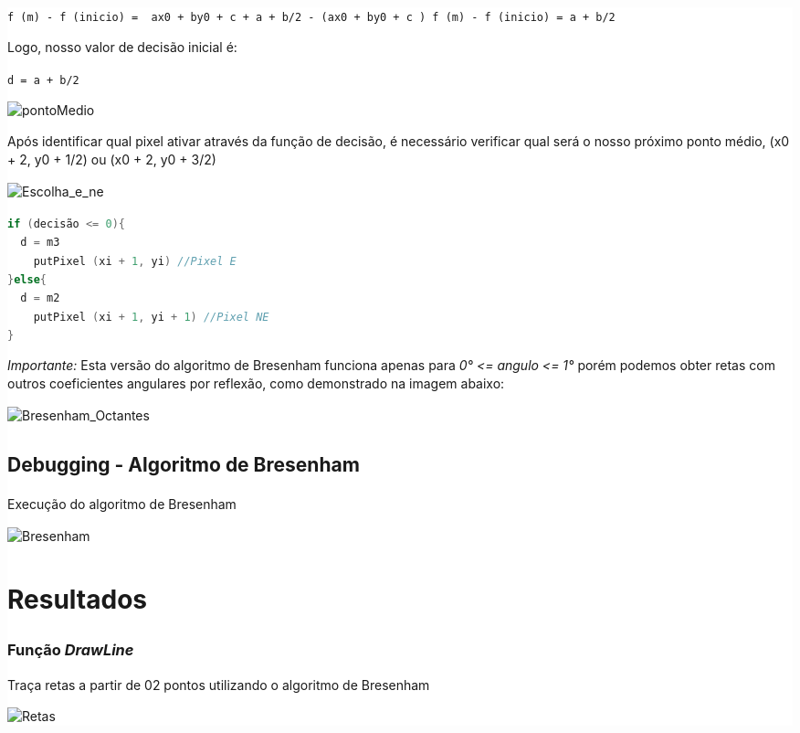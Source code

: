 ``
 f (m) - f (inicio) =  ax0 + by0 + c + a + b/2 - (ax0 + by0 + c )
 f (m) - f (inicio) = a + b/2
``

Logo, nosso valor de decisão inicial é:

````
d = a + b/2
````

![pontoMedio](https://github.com/FelipeNasci/Line_Rasterization/blob/master/images/Ponto_m%C3%A9dio.png?raw=true)

Após identificar qual pixel ativar através da função de decisão, é necessário verificar qual será o nosso próximo ponto médio, (x0 + 2, y0 + 1/2) ou (x0 + 2, y0 + 3/2)


![Escolha_e_ne](https://github.com/FelipeNasci/Line_Rasterization/blob/master/images/Escolha_e_ne.png?raw=true)


````C
if (decisão <= 0){
  d = m3
 	putPixel (xi + 1, yi) //Pixel E
}else{
  d = m2
	putPixel (xi + 1, yi + 1) //Pixel NE
}
````

_Importante:_ Esta versão do algoritmo de Bresenham funciona apenas para _0° <= angulo <= 1°_ porém podemos obter retas com outros coeficientes angulares por reflexão, como demonstrado na imagem abaixo:


![Bresenham_Octantes](https://github.com/FelipeNasci/Line_Rasterization/blob/master/images/Bresenham_Octantes.png?raw=true)


## Debugging - Algoritmo de Bresenham

Execução do algoritmo de Bresenham


![Bresenham](https://github.com/FelipeNasci/Line_Rasterization/blob/master/images/test%20retas.png?raw=true)


# Resultados

### Função _DrawLine_

Traça retas a partir de 02 pontos utilizando o algoritmo de Bresenham


![Retas](https://github.com/FelipeNasci/Line_Rasterization/blob/master/images/Linhas_Octantes.png?raw=true)

